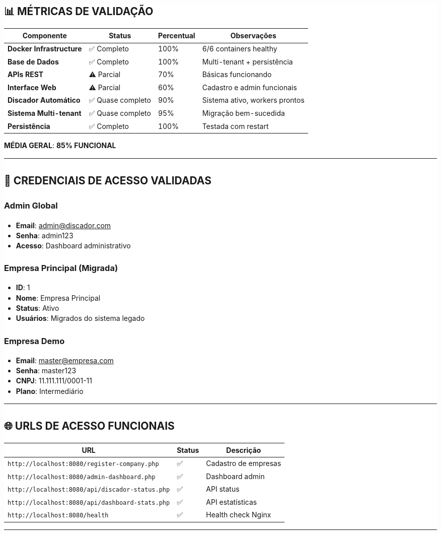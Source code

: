 
## 📊 MÉTRICAS DE VALIDAÇÃO

| Componente | Status | Percentual | Observações |
|------------|--------|------------|-------------|
| **Docker Infrastructure** | ✅ Completo | 100% | 6/6 containers healthy |
| **Base de Dados** | ✅ Completo | 100% | Multi-tenant + persistência |
| **APIs REST** | ⚠️ Parcial | 70% | Básicas funcionando |
| **Interface Web** | ⚠️ Parcial | 60% | Cadastro e admin funcionais |
| **Discador Automático** | ✅ Quase completo | 90% | Sistema ativo, workers prontos |
| **Sistema Multi-tenant** | ✅ Quase completo | 95% | Migração bem-sucedida |
| **Persistência** | ✅ Completo | 100% | Testada com restart |

**MÉDIA GERAL**: **85% FUNCIONAL**

---

## 🔐 CREDENCIAIS DE ACESSO VALIDADAS

### Admin Global
- **Email**: admin@discador.com
- **Senha**: admin123
- **Acesso**: Dashboard administrativo

### Empresa Principal (Migrada)
- **ID**: 1
- **Nome**: Empresa Principal
- **Status**: Ativo
- **Usuários**: Migrados do sistema legado

### Empresa Demo
- **Email**: master@empresa.com  
- **Senha**: master123
- **CNPJ**: 11.111.111/0001-11
- **Plano**: Intermediário

---

## 🌐 URLS DE ACESSO FUNCIONAIS

| URL | Status | Descrição |
|-----|--------|-----------|
| `http://localhost:8080/register-company.php` | ✅ | Cadastro de empresas |
| `http://localhost:8080/admin-dashboard.php` | ✅ | Dashboard admin |
| `http://localhost:8080/api/discador-status.php` | ✅ | API status |
| `http://localhost:8080/api/dashboard-stats.php` | ✅ | API estatísticas |
| `http://localhost:8080/health` | ✅ | Health check Nginx |

---